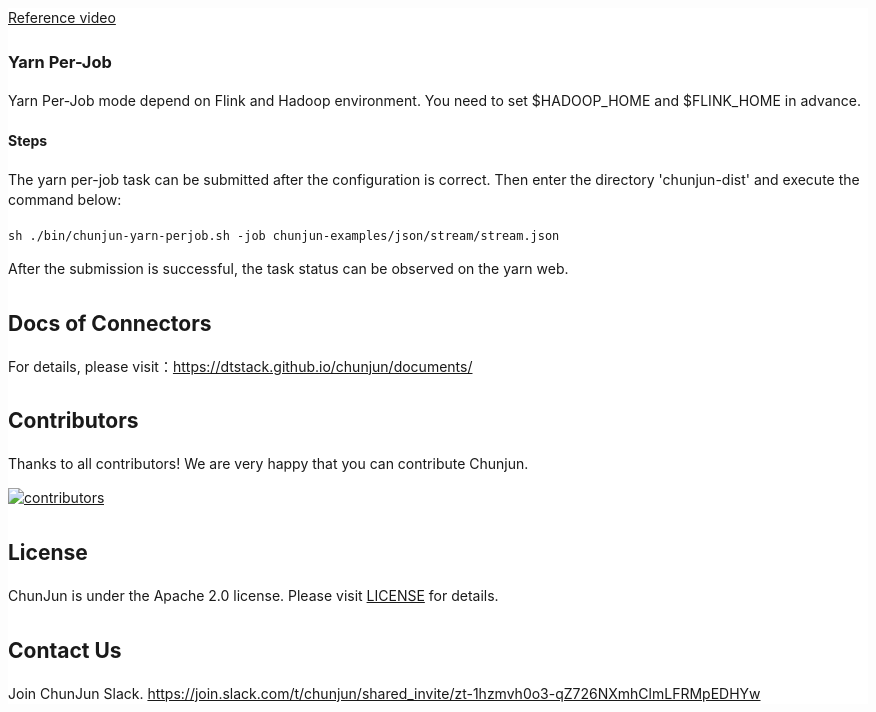 [Reference video](https://www.bilibili.com/video/BV1oU4y1D7e7?spm_id_from=333.999.0.0)

### Yarn Per-Job

Yarn Per-Job mode depend on Flink and Hadoop environment. You need to set $HADOOP_HOME and $FLINK_HOME in advance.

#### Steps

The yarn per-job task can be submitted after the configuration is correct. Then enter the directory 'chunjun-dist' and execute the command below:

```shell
sh ./bin/chunjun-yarn-perjob.sh -job chunjun-examples/json/stream/stream.json
```

After the submission is successful, the task status can be observed on the yarn web.

## Docs of Connectors

For details, please visit：https://dtstack.github.io/chunjun/documents/

## Contributors

Thanks to all contributors! We are very happy that you can contribute Chunjun.

<a href="https://github.com/DTStack/chunjun/graphs/contributors">
  <img src="https://contrib.rocks/image?repo=DTStack/chunjun"  alt="contributors"/>
</a>

## License

ChunJun is under the Apache 2.0 license. Please visit [LICENSE](http://www.apache.org/licenses/LICENSE-2.0) for details.

## Contact Us

Join ChunJun Slack.
https://join.slack.com/t/chunjun/shared_invite/zt-1hzmvh0o3-qZ726NXmhClmLFRMpEDHYw
